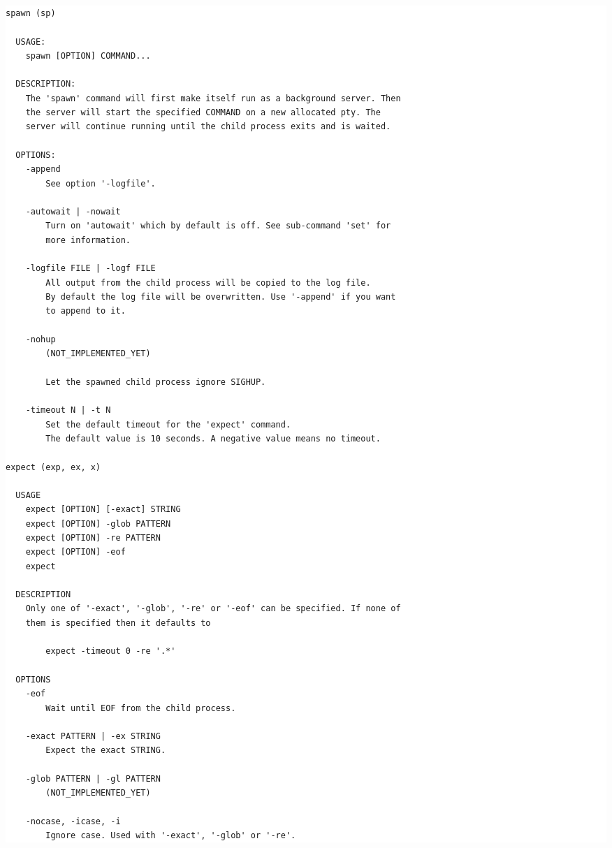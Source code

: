     spawn (sp)
    
      USAGE:
        spawn [OPTION] COMMAND...
    
      DESCRIPTION:
        The 'spawn' command will first make itself run as a background server. Then
        the server will start the specified COMMAND on a new allocated pty. The
        server will continue running until the child process exits and is waited.
    
      OPTIONS:
        -append
            See option '-logfile'.
    
        -autowait | -nowait
            Turn on 'autowait' which by default is off. See sub-command 'set' for
            more information.
    
        -logfile FILE | -logf FILE
            All output from the child process will be copied to the log file.
            By default the log file will be overwritten. Use '-append' if you want
            to append to it.
    
        -nohup
            (NOT_IMPLEMENTED_YET)
    
            Let the spawned child process ignore SIGHUP.
    
        -timeout N | -t N
            Set the default timeout for the 'expect' command.
            The default value is 10 seconds. A negative value means no timeout.
    
    expect (exp, ex, x)
    
      USAGE
        expect [OPTION] [-exact] STRING 
        expect [OPTION] -glob PATTERN
        expect [OPTION] -re PATTERN 
        expect [OPTION] -eof 
        expect
    
      DESCRIPTION
        Only one of '-exact', '-glob', '-re' or '-eof' can be specified. If none of
        them is specified then it defaults to
    
            expect -timeout 0 -re '.*'
    
      OPTIONS
        -eof
            Wait until EOF from the child process.
    
        -exact PATTERN | -ex STRING
            Expect the exact STRING.
    
        -glob PATTERN | -gl PATTERN
            (NOT_IMPLEMENTED_YET)
    
        -nocase, -icase, -i
            Ignore case. Used with '-exact', '-glob' or '-re'.
    